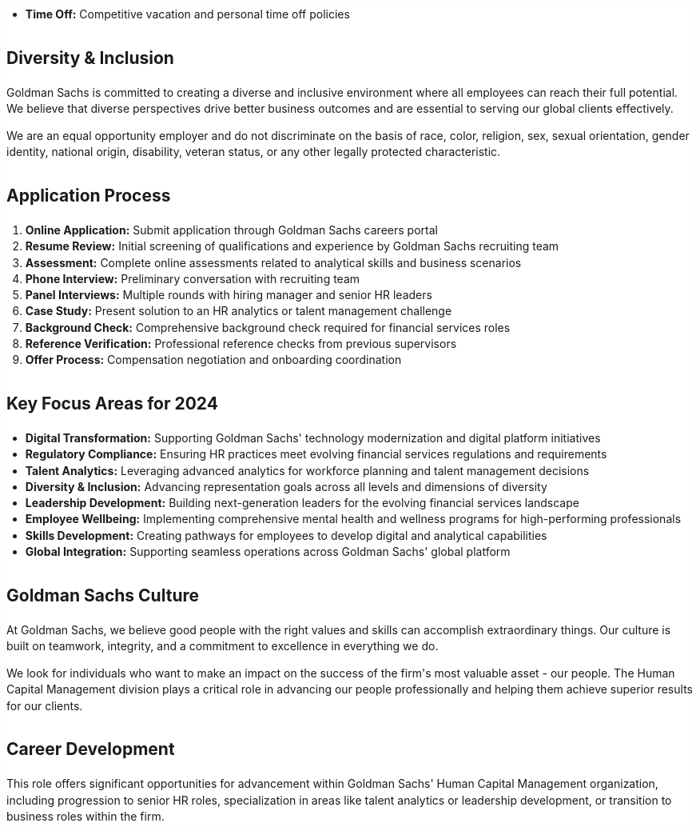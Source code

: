 - **Time Off:** Competitive vacation and personal time off policies

## Diversity & Inclusion
Goldman Sachs is committed to creating a diverse and inclusive environment where all employees can reach their full potential. We believe that diverse perspectives drive better business outcomes and are essential to serving our global clients effectively.

We are an equal opportunity employer and do not discriminate on the basis of race, color, religion, sex, sexual orientation, gender identity, national origin, disability, veteran status, or any other legally protected characteristic.

## Application Process
1. **Online Application:** Submit application through Goldman Sachs careers portal
2. **Resume Review:** Initial screening of qualifications and experience by Goldman Sachs recruiting team
3. **Assessment:** Complete online assessments related to analytical skills and business scenarios
4. **Phone Interview:** Preliminary conversation with recruiting team
5. **Panel Interviews:** Multiple rounds with hiring manager and senior HR leaders
6. **Case Study:** Present solution to an HR analytics or talent management challenge
7. **Background Check:** Comprehensive background check required for financial services roles
8. **Reference Verification:** Professional reference checks from previous supervisors
9. **Offer Process:** Compensation negotiation and onboarding coordination

## Key Focus Areas for 2024
- **Digital Transformation:** Supporting Goldman Sachs' technology modernization and digital platform initiatives
- **Regulatory Compliance:** Ensuring HR practices meet evolving financial services regulations and requirements
- **Talent Analytics:** Leveraging advanced analytics for workforce planning and talent management decisions
- **Diversity & Inclusion:** Advancing representation goals across all levels and dimensions of diversity
- **Leadership Development:** Building next-generation leaders for the evolving financial services landscape
- **Employee Wellbeing:** Implementing comprehensive mental health and wellness programs for high-performing professionals
- **Skills Development:** Creating pathways for employees to develop digital and analytical capabilities
- **Global Integration:** Supporting seamless operations across Goldman Sachs' global platform

## Goldman Sachs Culture
At Goldman Sachs, we believe good people with the right values and skills can accomplish extraordinary things. Our culture is built on teamwork, integrity, and a commitment to excellence in everything we do.

We look for individuals who want to make an impact on the success of the firm's most valuable asset - our people. The Human Capital Management division plays a critical role in advancing our people professionally and helping them achieve superior results for our clients.

## Career Development
This role offers significant opportunities for advancement within Goldman Sachs' Human Capital Management organization, including progression to senior HR roles, specialization in areas like talent analytics or leadership development, or transition to business roles within the firm.

